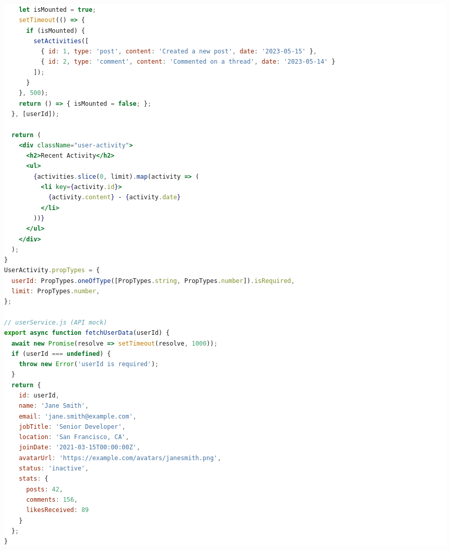 ```jsx
    let isMounted = true;
    setTimeout(() => {
      if (isMounted) {
        setActivities([
          { id: 1, type: 'post', content: 'Created a new post', date: '2023-05-15' },
          { id: 2, type: 'comment', content: 'Commented on a thread', date: '2023-05-14' }
        ]);
      }
    }, 500);
    return () => { isMounted = false; };
  }, [userId]);

  return (
    <div className="user-activity">
      <h2>Recent Activity</h2>
      <ul>
        {activities.slice(0, limit).map(activity => (
          <li key={activity.id}>
            {activity.content} - {activity.date}
          </li>
        ))}
      </ul>
    </div>
  );
}
UserActivity.propTypes = {
  userId: PropTypes.oneOfType([PropTypes.string, PropTypes.number]).isRequired,
  limit: PropTypes.number,
};

// userService.js (API mock)
export async function fetchUserData(userId) {
  await new Promise(resolve => setTimeout(resolve, 1000));
  if (userId === undefined) {
    throw new Error('userId is required');
  }
  return {
    id: userId,
    name: 'Jane Smith',
    email: 'jane.smith@example.com',
    jobTitle: 'Senior Developer',
    location: 'San Francisco, CA',
    joinDate: '2021-03-15T00:00:00Z',
    avatarUrl: 'https://example.com/avatars/janesmith.png',
    status: 'inactive',
    stats: {
      posts: 42,
      comments: 156,
      likesReceived: 89
    }
  };
}
```
